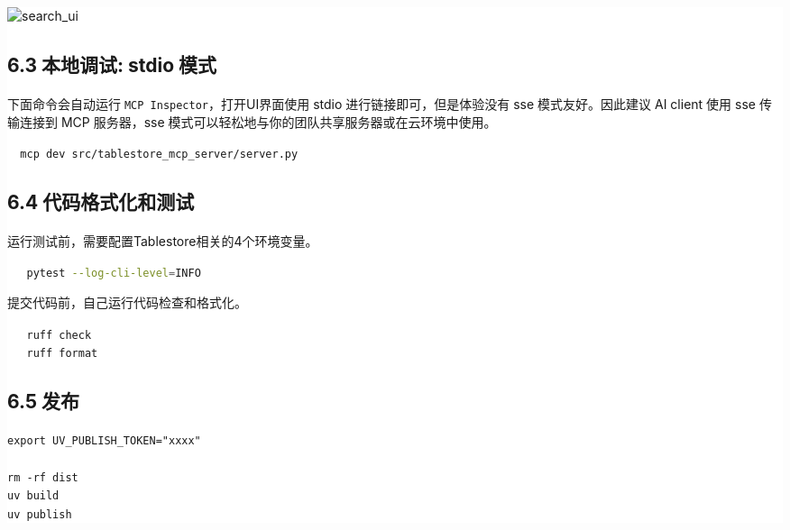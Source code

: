<img src="./docs/img/mcp_inspector.jpg" alt="search_ui" width="500"/>

## 6.3 本地调试: stdio 模式
下面命令会自动运行 `MCP Inspector`，打开UI界面使用 stdio 进行链接即可，但是体验没有 sse 模式友好。因此建议 AI client 使用 sse 传输连接到 MCP 服务器，sse 模式可以轻松地与你的团队共享服务器或在云环境中使用。
```shell
  mcp dev src/tablestore_mcp_server/server.py
```

## 6.4 代码格式化和测试
运行测试前，需要配置Tablestore相关的4个环境变量。
```bash
   pytest --log-cli-level=INFO
```
提交代码前，自己运行代码检查和格式化。
```bash
   ruff check
   ruff format
```

## 6.5 发布
```
export UV_PUBLISH_TOKEN="xxxx"

rm -rf dist
uv build
uv publish
```